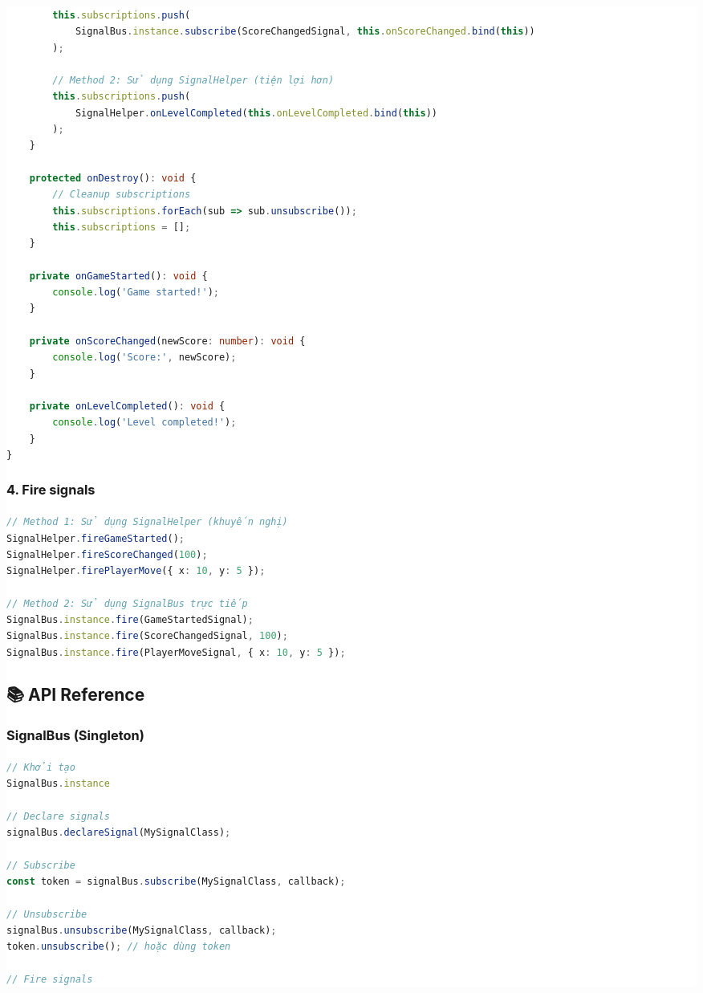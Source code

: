 ```typescript
        this.subscriptions.push(
            SignalBus.instance.subscribe(ScoreChangedSignal, this.onScoreChanged.bind(this))
        );
        
        // Method 2: Sử dụng SignalHelper (tiện lợi hơn)
        this.subscriptions.push(
            SignalHelper.onLevelCompleted(this.onLevelCompleted.bind(this))
        );
    }
    
    protected onDestroy(): void {
        // Cleanup subscriptions
        this.subscriptions.forEach(sub => sub.unsubscribe());
        this.subscriptions = [];
    }
    
    private onGameStarted(): void {
        console.log('Game started!');
    }
    
    private onScoreChanged(newScore: number): void {
        console.log('Score:', newScore);
    }
    
    private onLevelCompleted(): void {
        console.log('Level completed!');
    }
}
```

### 4. Fire signals

```typescript
// Method 1: Sử dụng SignalHelper (khuyến nghị)
SignalHelper.fireGameStarted();
SignalHelper.fireScoreChanged(100);
SignalHelper.firePlayerMove({ x: 10, y: 5 });

// Method 2: Sử dụng SignalBus trực tiếp
SignalBus.instance.fire(GameStartedSignal);
SignalBus.instance.fire(ScoreChangedSignal, 100);
SignalBus.instance.fire(PlayerMoveSignal, { x: 10, y: 5 });
```

## 📚 API Reference

### SignalBus (Singleton)

```typescript
// Khởi tạo
SignalBus.instance

// Declare signals
signalBus.declareSignal(MySignalClass);

// Subscribe
const token = signalBus.subscribe(MySignalClass, callback);

// Unsubscribe
signalBus.unsubscribe(MySignalClass, callback);
token.unsubscribe(); // hoặc dùng token

// Fire signals
```